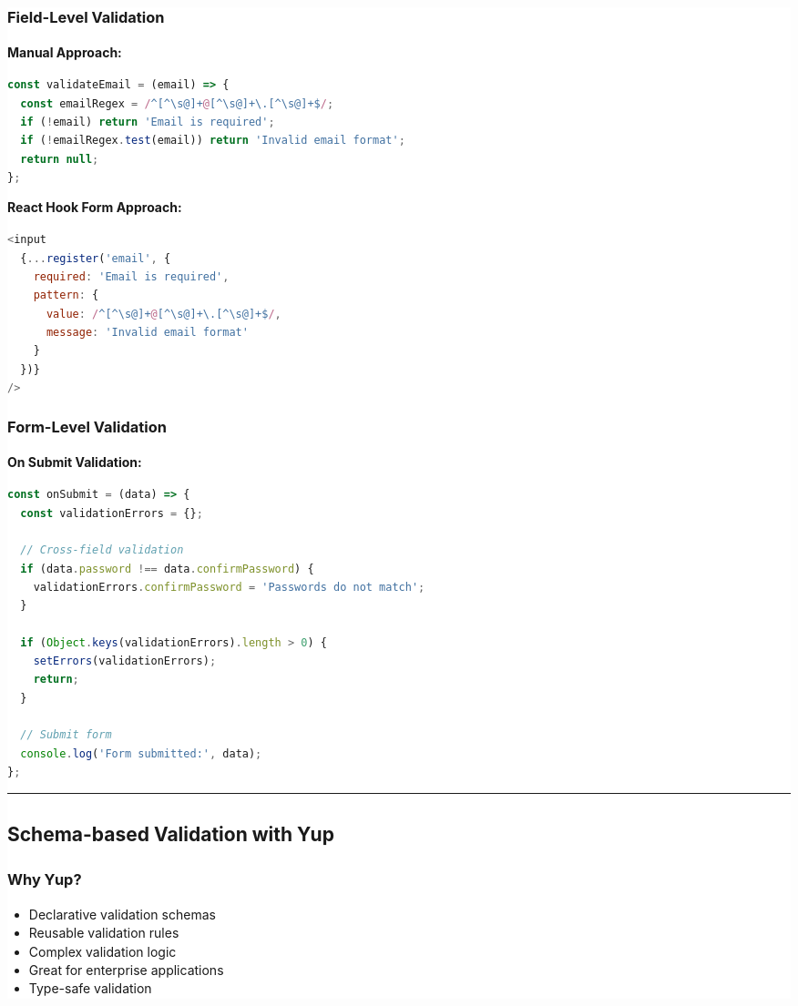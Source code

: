 ### Field-Level Validation

**Manual Approach:**
```javascript
const validateEmail = (email) => {
  const emailRegex = /^[^\s@]+@[^\s@]+\.[^\s@]+$/;
  if (!email) return 'Email is required';
  if (!emailRegex.test(email)) return 'Invalid email format';
  return null;
};
```

**React Hook Form Approach:**
```javascript
<input
  {...register('email', {
    required: 'Email is required',
    pattern: {
      value: /^[^\s@]+@[^\s@]+\.[^\s@]+$/,
      message: 'Invalid email format'
    }
  })}
/>
```

### Form-Level Validation

**On Submit Validation:**
```javascript
const onSubmit = (data) => {
  const validationErrors = {};
  
  // Cross-field validation
  if (data.password !== data.confirmPassword) {
    validationErrors.confirmPassword = 'Passwords do not match';
  }
  
  if (Object.keys(validationErrors).length > 0) {
    setErrors(validationErrors);
    return;
  }
  
  // Submit form
  console.log('Form submitted:', data);
};
```

---

## Schema-based Validation with Yup

### Why Yup?
- Declarative validation schemas
- Reusable validation rules
- Complex validation logic
- Great for enterprise applications
- Type-safe validation
